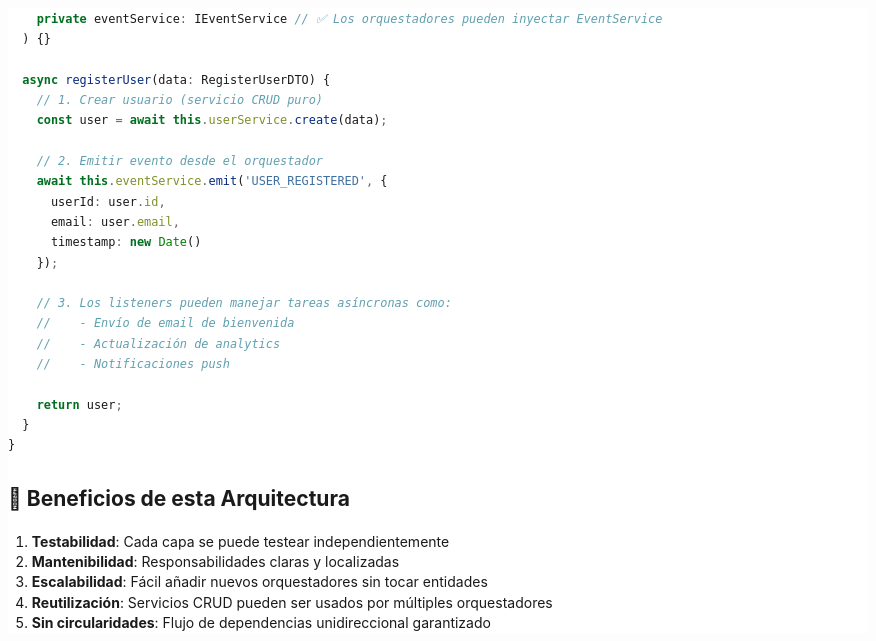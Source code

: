 ```typescript
    private eventService: IEventService // ✅ Los orquestadores pueden inyectar EventService
  ) {}

  async registerUser(data: RegisterUserDTO) {
    // 1. Crear usuario (servicio CRUD puro)
    const user = await this.userService.create(data);

    // 2. Emitir evento desde el orquestador
    await this.eventService.emit('USER_REGISTERED', {
      userId: user.id,
      email: user.email,
      timestamp: new Date()
    });

    // 3. Los listeners pueden manejar tareas asíncronas como:
    //    - Envío de email de bienvenida
    //    - Actualización de analytics
    //    - Notificaciones push

    return user;
  }
}
```

## 🔮 Beneficios de esta Arquitectura

1. **Testabilidad**: Cada capa se puede testear independientemente
2. **Mantenibilidad**: Responsabilidades claras y localizadas
3. **Escalabilidad**: Fácil añadir nuevos orquestadores sin tocar entidades
4. **Reutilización**: Servicios CRUD pueden ser usados por múltiples orquestadores
5. **Sin circularidades**: Flujo de dependencias unidireccional garantizado